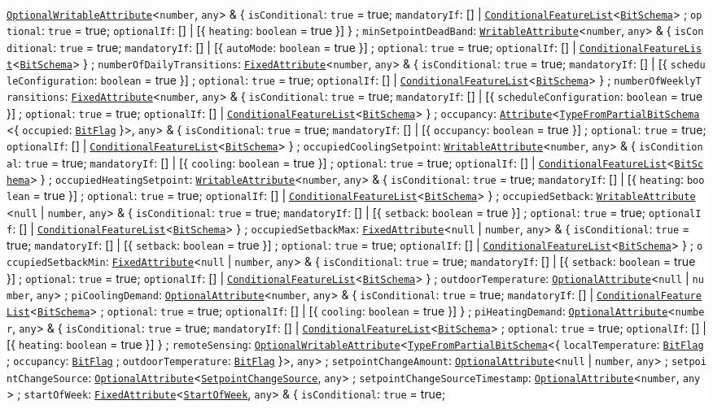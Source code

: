 [`OptionalWritableAttribute`](cluster_export.OptionalWritableAttribute.md)\<`number`, `any`\> & \{ `isConditional`: ``true`` = true; `mandatoryIf`: [] \| [`ConditionalFeatureList`](../modules/cluster_export.md#conditionalfeaturelist)\<[`BitSchema`](../modules/schema_export.md#bitschema)\> ; `optional`: ``true`` = true; `optionalIf`: [] \| [\{ `heating`: `boolean` = true }]  } ; `minSetpointDeadBand`: [`WritableAttribute`](cluster_export.WritableAttribute.md)\<`number`, `any`\> & \{ `isConditional`: ``true`` = true; `mandatoryIf`: [] \| [\{ `autoMode`: `boolean` = true }] ; `optional`: ``true`` = true; `optionalIf`: [] \| [`ConditionalFeatureList`](../modules/cluster_export.md#conditionalfeaturelist)\<[`BitSchema`](../modules/schema_export.md#bitschema)\>  } ; `numberOfDailyTransitions`: [`FixedAttribute`](cluster_export.FixedAttribute.md)\<`number`, `any`\> & \{ `isConditional`: ``true`` = true; `mandatoryIf`: [] \| [\{ `scheduleConfiguration`: `boolean` = true }] ; `optional`: ``true`` = true; `optionalIf`: [] \| [`ConditionalFeatureList`](../modules/cluster_export.md#conditionalfeaturelist)\<[`BitSchema`](../modules/schema_export.md#bitschema)\>  } ; `numberOfWeeklyTransitions`: [`FixedAttribute`](cluster_export.FixedAttribute.md)\<`number`, `any`\> & \{ `isConditional`: ``true`` = true; `mandatoryIf`: [] \| [\{ `scheduleConfiguration`: `boolean` = true }] ; `optional`: ``true`` = true; `optionalIf`: [] \| [`ConditionalFeatureList`](../modules/cluster_export.md#conditionalfeaturelist)\<[`BitSchema`](../modules/schema_export.md#bitschema)\>  } ; `occupancy`: [`Attribute`](cluster_export.Attribute.md)\<[`TypeFromPartialBitSchema`](../modules/schema_export.md#typefrompartialbitschema)\<\{ `occupied`: [`BitFlag`](../modules/schema_export.md#bitflag)  }\>, `any`\> & \{ `isConditional`: ``true`` = true; `mandatoryIf`: [] \| [\{ `occupancy`: `boolean` = true }] ; `optional`: ``true`` = true; `optionalIf`: [] \| [`ConditionalFeatureList`](../modules/cluster_export.md#conditionalfeaturelist)\<[`BitSchema`](../modules/schema_export.md#bitschema)\>  } ; `occupiedCoolingSetpoint`: [`WritableAttribute`](cluster_export.WritableAttribute.md)\<`number`, `any`\> & \{ `isConditional`: ``true`` = true; `mandatoryIf`: [] \| [\{ `cooling`: `boolean` = true }] ; `optional`: ``true`` = true; `optionalIf`: [] \| [`ConditionalFeatureList`](../modules/cluster_export.md#conditionalfeaturelist)\<[`BitSchema`](../modules/schema_export.md#bitschema)\>  } ; `occupiedHeatingSetpoint`: [`WritableAttribute`](cluster_export.WritableAttribute.md)\<`number`, `any`\> & \{ `isConditional`: ``true`` = true; `mandatoryIf`: [] \| [\{ `heating`: `boolean` = true }] ; `optional`: ``true`` = true; `optionalIf`: [] \| [`ConditionalFeatureList`](../modules/cluster_export.md#conditionalfeaturelist)\<[`BitSchema`](../modules/schema_export.md#bitschema)\>  } ; `occupiedSetback`: [`WritableAttribute`](cluster_export.WritableAttribute.md)\<``null`` \| `number`, `any`\> & \{ `isConditional`: ``true`` = true; `mandatoryIf`: [] \| [\{ `setback`: `boolean` = true }] ; `optional`: ``true`` = true; `optionalIf`: [] \| [`ConditionalFeatureList`](../modules/cluster_export.md#conditionalfeaturelist)\<[`BitSchema`](../modules/schema_export.md#bitschema)\>  } ; `occupiedSetbackMax`: [`FixedAttribute`](cluster_export.FixedAttribute.md)\<``null`` \| `number`, `any`\> & \{ `isConditional`: ``true`` = true; `mandatoryIf`: [] \| [\{ `setback`: `boolean` = true }] ; `optional`: ``true`` = true; `optionalIf`: [] \| [`ConditionalFeatureList`](../modules/cluster_export.md#conditionalfeaturelist)\<[`BitSchema`](../modules/schema_export.md#bitschema)\>  } ; `occupiedSetbackMin`: [`FixedAttribute`](cluster_export.FixedAttribute.md)\<``null`` \| `number`, `any`\> & \{ `isConditional`: ``true`` = true; `mandatoryIf`: [] \| [\{ `setback`: `boolean` = true }] ; `optional`: ``true`` = true; `optionalIf`: [] \| [`ConditionalFeatureList`](../modules/cluster_export.md#conditionalfeaturelist)\<[`BitSchema`](../modules/schema_export.md#bitschema)\>  } ; `outdoorTemperature`: [`OptionalAttribute`](cluster_export.OptionalAttribute.md)\<``null`` \| `number`, `any`\> ; `piCoolingDemand`: [`OptionalAttribute`](cluster_export.OptionalAttribute.md)\<`number`, `any`\> & \{ `isConditional`: ``true`` = true; `mandatoryIf`: [] \| [`ConditionalFeatureList`](../modules/cluster_export.md#conditionalfeaturelist)\<[`BitSchema`](../modules/schema_export.md#bitschema)\> ; `optional`: ``true`` = true; `optionalIf`: [] \| [\{ `cooling`: `boolean` = true }]  } ; `piHeatingDemand`: [`OptionalAttribute`](cluster_export.OptionalAttribute.md)\<`number`, `any`\> & \{ `isConditional`: ``true`` = true; `mandatoryIf`: [] \| [`ConditionalFeatureList`](../modules/cluster_export.md#conditionalfeaturelist)\<[`BitSchema`](../modules/schema_export.md#bitschema)\> ; `optional`: ``true`` = true; `optionalIf`: [] \| [\{ `heating`: `boolean` = true }]  } ; `remoteSensing`: [`OptionalWritableAttribute`](cluster_export.OptionalWritableAttribute.md)\<[`TypeFromPartialBitSchema`](../modules/schema_export.md#typefrompartialbitschema)\<\{ `localTemperature`: [`BitFlag`](../modules/schema_export.md#bitflag) ; `occupancy`: [`BitFlag`](../modules/schema_export.md#bitflag) ; `outdoorTemperature`: [`BitFlag`](../modules/schema_export.md#bitflag)  }\>, `any`\> ; `setpointChangeAmount`: [`OptionalAttribute`](cluster_export.OptionalAttribute.md)\<``null`` \| `number`, `any`\> ; `setpointChangeSource`: [`OptionalAttribute`](cluster_export.OptionalAttribute.md)\<[`SetpointChangeSource`](../enums/cluster_export.Thermostat.SetpointChangeSource.md), `any`\> ; `setpointChangeSourceTimestamp`: [`OptionalAttribute`](cluster_export.OptionalAttribute.md)\<`number`, `any`\> ; `startOfWeek`: [`FixedAttribute`](cluster_export.FixedAttribute.md)\<[`StartOfWeek`](../enums/cluster_export.Thermostat.StartOfWeek.md), `any`\> & \{ `isConditional`: ``true`` = true;